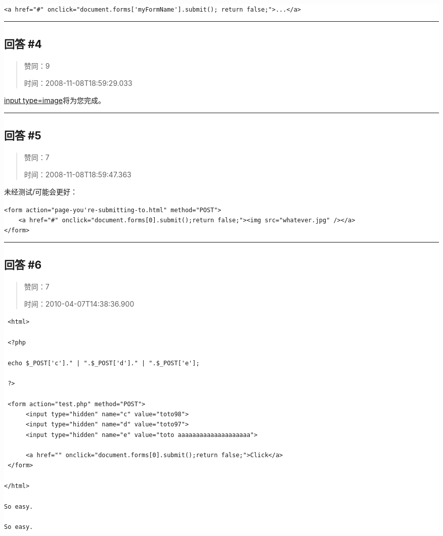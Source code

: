`<a href="#" onclick="document.forms['myFormName'].submit(); return false;">...</a>`

* * *

## 回答 #4

> 赞同：9
> 
> 时间：2008-11-08T18:59:29.033

[input type=image](http://webdesign.about.com/od/htmltags/p/bltags_inputimg.htm)将为您完成。

* * *

## 回答 #5

> 赞同：7
> 
> 时间：2008-11-08T18:59:47.363

未经测试/可能会更好：

```
<form action="page-you're-submitting-to.html" method="POST">
    <a href="#" onclick="document.forms[0].submit();return false;"><img src="whatever.jpg" /></a>
</form> 
```

* * *

## 回答 #6

> 赞同：7
> 
> 时间：2010-04-07T14:38:36.900

```
 <html>

 <?php

 echo $_POST['c']." | ".$_POST['d']." | ".$_POST['e'];

 ?>

 <form action="test.php" method="POST">
      <input type="hidden" name="c" value="toto98">
      <input type="hidden" name="d" value="toto97">
      <input type="hidden" name="e" value="toto aaaaaaaaaaaaaaaaaaaa">

      <a href="" onclick="document.forms[0].submit();return false;">Click</a> 
 </form>

</html>

So easy.

So easy. 
```
